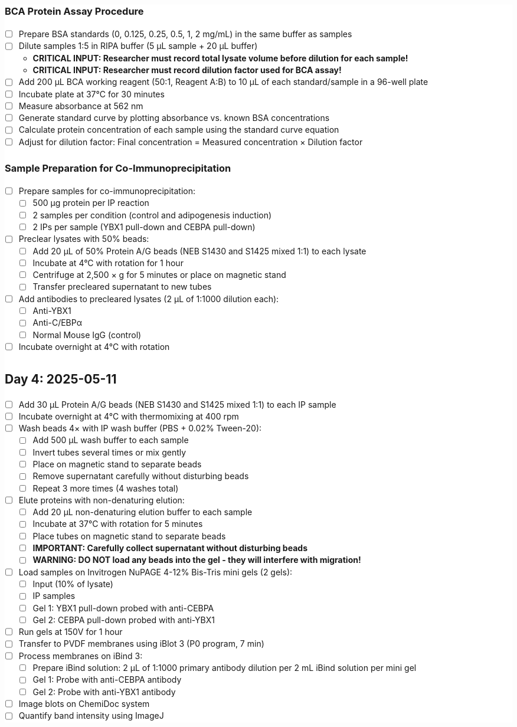 ### BCA Protein Assay Procedure
- [ ] Prepare BSA standards (0, 0.125, 0.25, 0.5, 1, 2 mg/mL) in the same buffer as samples
- [ ] Dilute samples 1:5 in RIPA buffer (5 µL sample + 20 µL buffer)
  - **CRITICAL INPUT: Researcher must record total lysate volume before dilution for each sample!**
  - **CRITICAL INPUT: Researcher must record dilution factor used for BCA assay!**
- [ ] Add 200 µL BCA working reagent (50:1, Reagent A:B) to 10 µL of each standard/sample in a 96-well plate
- [ ] Incubate plate at 37°C for 30 minutes
- [ ] Measure absorbance at 562 nm
- [ ] Generate standard curve by plotting absorbance vs. known BSA concentrations
- [ ] Calculate protein concentration of each sample using the standard curve equation
- [ ] Adjust for dilution factor: Final concentration = Measured concentration × Dilution factor

### Sample Preparation for Co-Immunoprecipitation
- [ ] Prepare samples for co-immunoprecipitation:
  - [ ] 500 µg protein per IP reaction
  - [ ] 2 samples per condition (control and adipogenesis induction)
  - [ ] 2 IPs per sample (YBX1 pull-down and CEBPA pull-down)
- [ ] Preclear lysates with 50% beads:
  - [ ] Add 20 µL of 50% Protein A/G beads (NEB S1430 and S1425 mixed 1:1) to each lysate
  - [ ] Incubate at 4°C with rotation for 1 hour
  - [ ] Centrifuge at 2,500 × g for 5 minutes or place on magnetic stand
  - [ ] Transfer precleared supernatant to new tubes
- [ ] Add antibodies to precleared lysates (2 µL of 1:1000 dilution each):
  - [ ] Anti-YBX1 
  - [ ] Anti-C/EBPα
  - [ ] Normal Mouse IgG (control)
- [ ] Incubate overnight at 4°C with rotation

## Day 4: 2025-05-11
- [ ] Add 30 µL Protein A/G beads (NEB S1430 and S1425 mixed 1:1) to each IP sample
- [ ] Incubate overnight at 4°C with thermomixing at 400 rpm
- [ ] Wash beads 4× with IP wash buffer (PBS + 0.02% Tween-20):
  - [ ] Add 500 µL wash buffer to each sample
  - [ ] Invert tubes several times or mix gently
  - [ ] Place on magnetic stand to separate beads
  - [ ] Remove supernatant carefully without disturbing beads
  - [ ] Repeat 3 more times (4 washes total)
- [ ] Elute proteins with non-denaturing elution:
  - [ ] Add 20 µL non-denaturing elution buffer to each sample
  - [ ] Incubate at 37°C with rotation for 5 minutes
  - [ ] Place tubes on magnetic stand to separate beads
  - [ ] **IMPORTANT: Carefully collect supernatant without disturbing beads**
  - [ ] **WARNING: DO NOT load any beads into the gel - they will interfere with migration!**
- [ ] Load samples on Invitrogen NuPAGE 4-12% Bis-Tris mini gels (2 gels):
  - [ ] Input (10% of lysate)
  - [ ] IP samples
  - [ ] Gel 1: YBX1 pull-down probed with anti-CEBPA
  - [ ] Gel 2: CEBPA pull-down probed with anti-YBX1
- [ ] Run gels at 150V for 1 hour
- [ ] Transfer to PVDF membranes using iBlot 3 (P0 program, 7 min)
- [ ] Process membranes on iBind 3:
  - [ ] Prepare iBind solution: 2 µL of 1:1000 primary antibody dilution per 2 mL iBind solution per mini gel
  - [ ] Gel 1: Probe with anti-CEBPA antibody
  - [ ] Gel 2: Probe with anti-YBX1 antibody
- [ ] Image blots on ChemiDoc system
- [ ] Quantify band intensity using ImageJ

